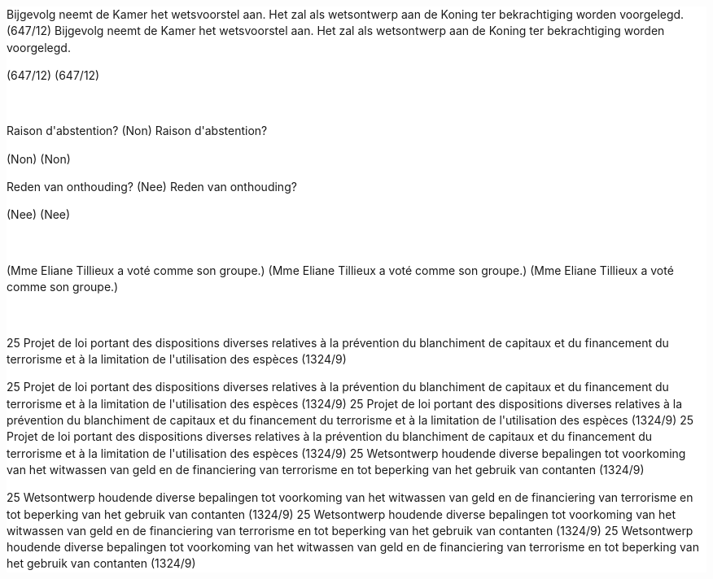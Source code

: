 
Bijgevolg neemt de Kamer het wetsvoorstel
aan. Het zal als wetsontwerp aan de Koning ter bekrachtiging worden voorgelegd.
(647/12)
Bijgevolg neemt de Kamer het wetsvoorstel
aan. Het zal als wetsontwerp aan de Koning ter bekrachtiging worden voorgelegd.

(647/12)
(647/12)


 
 

Raison d'abstention? (Non)
Raison d'abstention? 
 
(Non)
(Non)


Reden van onthouding? (Nee)
Reden van onthouding? 
 
(Nee)
(Nee)

 
 
 

(Mme Eliane Tillieux a voté comme son groupe.)
(Mme Eliane Tillieux a voté comme son groupe.)
(Mme Eliane Tillieux a voté comme son groupe.)


 
 

25 Projet de loi portant des
dispositions diverses relatives à la prévention du blanchiment de capitaux et
du financement du terrorisme et à la limitation de l'utilisation des espèces
(1324/9)

25 Projet de loi portant des
dispositions diverses relatives à la prévention du blanchiment de capitaux et
du financement du terrorisme et à la limitation de l'utilisation des espèces
(1324/9)
25 Projet de loi portant des
dispositions diverses relatives à la prévention du blanchiment de capitaux et
du financement du terrorisme et à la limitation de l'utilisation des espèces
(1324/9)
25 Projet de loi portant des
dispositions diverses relatives à la prévention du blanchiment de capitaux et
du financement du terrorisme et à la limitation de l'utilisation des espèces
(1324/9)
25 Wetsontwerp houdende diverse
bepalingen tot voorkoming van het witwassen van geld en de financiering van
terrorisme en tot beperking van het gebruik van contanten (1324/9)

25 Wetsontwerp houdende diverse
bepalingen tot voorkoming van het witwassen van geld en de financiering van
terrorisme en tot beperking van het gebruik van contanten (1324/9)
25 Wetsontwerp houdende diverse
bepalingen tot voorkoming van het witwassen van geld en de financiering van
terrorisme en tot beperking van het gebruik van contanten (1324/9)
25 Wetsontwerp houdende diverse
bepalingen tot voorkoming van het witwassen van geld en de financiering van
terrorisme en tot beperking van het gebruik van contanten (1324/9)
 